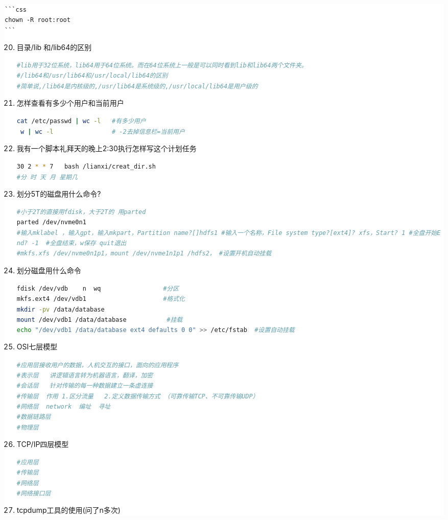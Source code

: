     ```css
    chown -R root:root
    ```
20. 目录/lib 和/lib64的区别

    ```bash
    #lib用于32位系统，lib64用于64位系统。而在64位系统上一般是可以同时看到lib和lib64两个文件夹。
    #/lib64和/usr/lib64和/usr/local/lib64的区别
    #简单说,/lib64是内核级的,/usr/lib64是系统级的,/usr/local/lib64是用户级的
    ```
21. 怎样查看有多少个用户和当前用户

    ```bash
    cat /etc/passwd | wc -l   #有多少用户
     w | wc -l                # -2去掉信息栏=当前用户
    ```
22. 我有一个脚本礼拜天的晚上2:30执行怎样写这个计划任务

    ```bash
    30 2 * * 7   bash /lianxi/creat_dir.sh  
    #分 时 天 月 星期几
    ```
23. 划分5T的磁盘用什么命令?

    ```bash
    #小于2T的直接用fdisk，大于2T的 用parted   
    parted /dev/nvme0n1
    #输入mklabel ，输入gpt，输入mkpart，Partition name?[]hdfs1 #输入一个名称，File system type?[ext4]? xfs，Start? 1 #全盘开始End? -1  #全盘结束，w保存 quit退出 
    #mkfs.xfs /dev/nvme0n1p1，mount /dev/nvme1n1p1 /hdfs2， #设置开机自动挂载
    ```
24. 划分磁盘用什么命令

    ```bash
    fdisk /dev/vdb    n  wq                 #分区
    mkfs.ext4 /dev/vdb1                     #格式化
    mkdir -pv /data/database  
    mount /dev/vdb1 /data/database           #挂载
    echo "/dev/vdb1 /data/database ext4 defaults 0 0" >> /etc/fstab  #设置自动挂载
    ```
25. OSI七层模型

    ```php
    #应用层接收用户的数据，人机交互的接口，面向的应用程序
    #表示层   讲逻辑语言转为机器语言，翻译，加密
    #会话层   针对传输的每一种数据建立一条虚连接
    #传输层  作用 1.区分流量   2.定义数据传输方式 （可靠传输TCP、不可靠传输UDP）
    #网络层  network  编址  寻址
    #数据链路层
    #物理层
    ```
26. TCP/IP四层模型

    ```php
    #应用层
    #传输层
    #网络层
    #网络接口层
    ```
27. tcpdump工具的使用(问了n多次)
